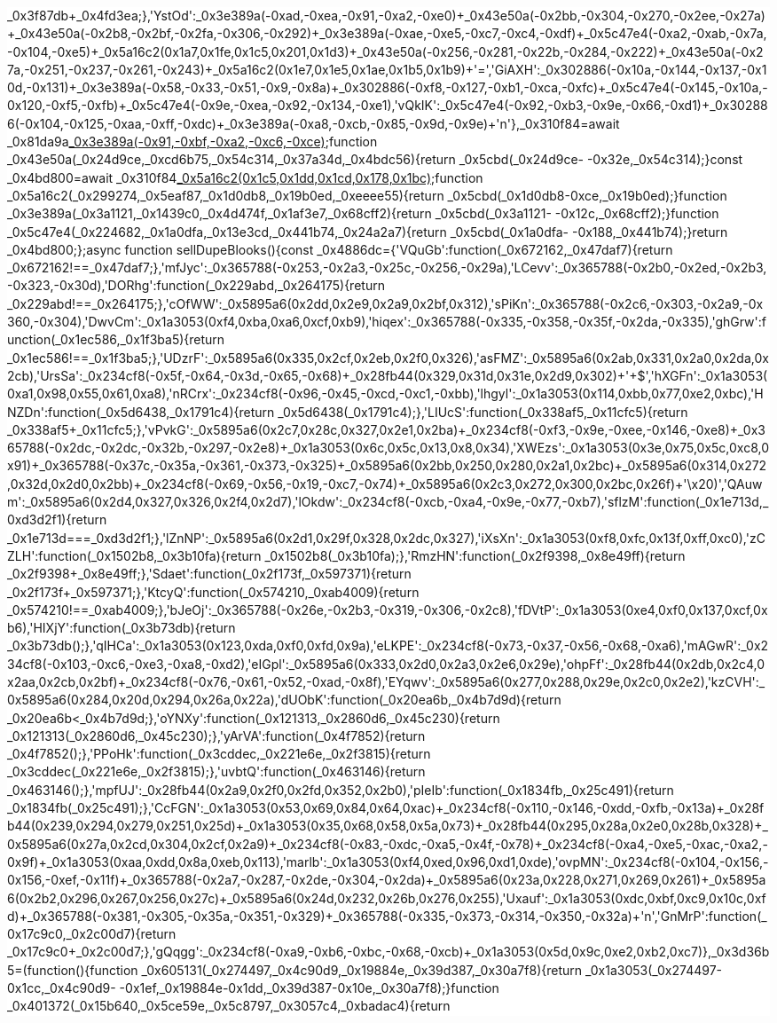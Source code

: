 _0x3f87db+_0x4fd3ea;},'YstOd':_0x3e389a(-0xad,-0xea,-0x91,-0xa2,-0xe0)+_0x43e50a(-0x2bb,-0x304,-0x270,-0x2ee,-0x27a)+_0x43e50a(-0x2b8,-0x2bf,-0x2fa,-0x306,-0x292)+_0x3e389a(-0xae,-0xe5,-0xc7,-0xc4,-0xdf)+_0x5c47e4(-0xa2,-0xab,-0x7a,-0x104,-0xe5)+_0x5a16c2(0x1a7,0x1fe,0x1c5,0x201,0x1d3)+_0x43e50a(-0x256,-0x281,-0x22b,-0x284,-0x222)+_0x43e50a(-0x27a,-0x251,-0x237,-0x261,-0x243)+_0x5a16c2(0x1e7,0x1e5,0x1ae,0x1b5,0x1b9)+'=','GiAXH':_0x302886(-0x10a,-0x144,-0x137,-0x10d,-0x131)+_0x3e389a(-0x58,-0x33,-0x51,-0x9,-0x8a)+_0x302886(-0xf8,-0x127,-0xb1,-0xca,-0xfc)+_0x5c47e4(-0x145,-0x10a,-0x120,-0xf5,-0xfb)+_0x5c47e4(-0x9e,-0xea,-0x92,-0x134,-0xe1),'vQkIK':_0x5c47e4(-0x92,-0xb3,-0x9e,-0x66,-0xd1)+_0x302886(-0x104,-0x125,-0xaa,-0xff,-0xdc)+_0x3e389a(-0xa8,-0xcb,-0x85,-0x9d,-0x9e)+'n'},_0x310f84=await _0x81da9a[_0x3e389a(-0x91,-0xbf,-0xa2,-0xc6,-0xce)](fetch,_0x81da9a[_0x5a16c2(0x16b,0x126,0x16b,0x15a,0x163)](_0x81da9a[_0x302886(-0xa0,-0x6a,-0xac,-0xe7,-0xd1)],_0x2d09ec),{'headers':{'referer':_0x81da9a[_0x43e50a(-0x250,-0x293,-0x2a2,-0x286,-0x281)],'content-type':_0x81da9a[_0x5c47e4(-0x6d,-0xc0,-0xf5,-0x83,-0x98)],'authorization':localStorage[_0x5a16c2(0x1c0,0x157,0x17f,0x133,0x1ae)]}});function _0x43e50a(_0x24d9ce,_0xcd6b75,_0x54c314,_0x37a34d,_0x4bdc56){return _0x5cbd(_0x24d9ce- -0x32e,_0x54c314);}const _0x4bd800=await _0x310f84[_0x5a16c2(0x1c5,0x1dd,0x1cd,0x178,0x1bc)]();function _0x5a16c2(_0x299274,_0x5eaf87,_0x1d0db8,_0x19b0ed,_0xeeee55){return _0x5cbd(_0x1d0db8-0xce,_0x19b0ed);}function _0x3e389a(_0x3a1121,_0x1439c0,_0x4d474f,_0x1af3e7,_0x68cff2){return _0x5cbd(_0x3a1121- -0x12c,_0x68cff2);}function _0x5c47e4(_0x224682,_0x1a0dfa,_0x13e3cd,_0x441b74,_0x24a2a7){return _0x5cbd(_0x1a0dfa- -0x188,_0x441b74);}return _0x4bd800;};async function sellDupeBlooks(){const _0x4886dc={'VQuGb':function(_0x672162,_0x47daf7){return _0x672162!==_0x47daf7;},'mfJyc':_0x365788(-0x253,-0x2a3,-0x25c,-0x256,-0x29a),'LCevv':_0x365788(-0x2b0,-0x2ed,-0x2b3,-0x323,-0x30d),'DORhg':function(_0x229abd,_0x264175){return _0x229abd!==_0x264175;},'cOfWW':_0x5895a6(0x2dd,0x2e9,0x2a9,0x2bf,0x312),'sPiKn':_0x365788(-0x2c6,-0x303,-0x2a9,-0x360,-0x304),'DwvCm':_0x1a3053(0xf4,0xba,0xa6,0xcf,0xb9),'hiqex':_0x365788(-0x335,-0x358,-0x35f,-0x2da,-0x335),'ghGrw':function(_0x1ec586,_0x1f3ba5){return _0x1ec586!==_0x1f3ba5;},'UDzrF':_0x5895a6(0x335,0x2cf,0x2eb,0x2f0,0x326),'asFMZ':_0x5895a6(0x2ab,0x331,0x2a0,0x2da,0x2cb),'UrsSa':_0x234cf8(-0x5f,-0x64,-0x3d,-0x65,-0x68)+_0x28fb44(0x329,0x31d,0x31e,0x2d9,0x302)+'+$','hXGFn':_0x1a3053(0xa1,0x98,0x55,0x61,0xa8),'nRCrx':_0x234cf8(-0x96,-0x45,-0xcd,-0xc1,-0xbb),'lhgyl':_0x1a3053(0x114,0xbb,0x77,0xe2,0xbc),'HNZDn':function(_0x5d6438,_0x1791c4){return _0x5d6438(_0x1791c4);},'LIUcS':function(_0x338af5,_0x11cfc5){return _0x338af5+_0x11cfc5;},'vPvkG':_0x5895a6(0x2c7,0x28c,0x327,0x2e1,0x2ba)+_0x234cf8(-0xf3,-0x9e,-0xee,-0x146,-0xe8)+_0x365788(-0x2dc,-0x2dc,-0x32b,-0x297,-0x2e8)+_0x1a3053(0x6c,0x5c,0x13,0x8,0x34),'XWEzs':_0x1a3053(0x3e,0x75,0x5c,0xc8,0x91)+_0x365788(-0x37c,-0x35a,-0x361,-0x373,-0x325)+_0x5895a6(0x2bb,0x250,0x280,0x2a1,0x2bc)+_0x5895a6(0x314,0x272,0x32d,0x2d0,0x2bb)+_0x234cf8(-0x69,-0x56,-0x19,-0xc7,-0x74)+_0x5895a6(0x2c3,0x272,0x300,0x2bc,0x26f)+'\x20)','QAuwm':_0x5895a6(0x2d4,0x327,0x326,0x2f4,0x2d7),'lOkdw':_0x234cf8(-0xcb,-0xa4,-0x9e,-0x77,-0xb7),'sflzM':function(_0x1e713d,_0xd3d2f1){return _0x1e713d===_0xd3d2f1;},'lZnNP':_0x5895a6(0x2d1,0x29f,0x328,0x2dc,0x327),'iXsXn':_0x1a3053(0xf8,0xfc,0x13f,0xff,0xc0),'zCZLH':function(_0x1502b8,_0x3b10fa){return _0x1502b8(_0x3b10fa);},'RmzHN':function(_0x2f9398,_0x8e49ff){return _0x2f9398+_0x8e49ff;},'Sdaet':function(_0x2f173f,_0x597371){return _0x2f173f+_0x597371;},'KtcyQ':function(_0x574210,_0xab4009){return _0x574210!==_0xab4009;},'bJeOj':_0x365788(-0x26e,-0x2b3,-0x319,-0x306,-0x2c8),'fDVtP':_0x1a3053(0xe4,0xf0,0x137,0xcf,0xb6),'HIXjY':function(_0x3b73db){return _0x3b73db();},'qIHCa':_0x1a3053(0x123,0xda,0xf0,0xfd,0x9a),'eLKPE':_0x234cf8(-0x73,-0x37,-0x56,-0x68,-0xa6),'mAGwR':_0x234cf8(-0x103,-0xc6,-0xe3,-0xa8,-0xd2),'eIGpl':_0x5895a6(0x333,0x2d0,0x2a3,0x2e6,0x29e),'ohpFf':_0x28fb44(0x2db,0x2c4,0x2aa,0x2cb,0x2bf)+_0x234cf8(-0x76,-0x61,-0x52,-0xad,-0x8f),'EYqwv':_0x5895a6(0x277,0x288,0x29e,0x2c0,0x2e2),'kzCVH':_0x5895a6(0x284,0x20d,0x294,0x26a,0x22a),'dUObK':function(_0x20ea6b,_0x4b7d9d){return _0x20ea6b<_0x4b7d9d;},'oYNXy':function(_0x121313,_0x2860d6,_0x45c230){return _0x121313(_0x2860d6,_0x45c230);},'yArVA':function(_0x4f7852){return _0x4f7852();},'PPoHk':function(_0x3cddec,_0x221e6e,_0x2f3815){return _0x3cddec(_0x221e6e,_0x2f3815);},'uvbtQ':function(_0x463146){return _0x463146();},'mpfUJ':_0x28fb44(0x2a9,0x2f0,0x2fd,0x352,0x2b0),'pIeIb':function(_0x1834fb,_0x25c491){return _0x1834fb(_0x25c491);},'CcFGN':_0x1a3053(0x53,0x69,0x84,0x64,0xac)+_0x234cf8(-0x110,-0x146,-0xdd,-0xfb,-0x13a)+_0x28fb44(0x239,0x294,0x279,0x251,0x25d)+_0x1a3053(0x35,0x68,0x58,0x5a,0x73)+_0x28fb44(0x295,0x28a,0x2e0,0x28b,0x328)+_0x5895a6(0x27a,0x2cd,0x304,0x2cf,0x2a9)+_0x234cf8(-0x83,-0xdc,-0xa5,-0x4f,-0x78)+_0x234cf8(-0xa4,-0xe5,-0xac,-0xa2,-0x9f)+_0x1a3053(0xaa,0xdd,0x8a,0xeb,0x113),'marlb':_0x1a3053(0xf4,0xed,0x96,0xd1,0xde),'ovpMN':_0x234cf8(-0x104,-0x156,-0x156,-0xef,-0x11f)+_0x365788(-0x2a7,-0x287,-0x2de,-0x304,-0x2da)+_0x5895a6(0x23a,0x228,0x271,0x269,0x261)+_0x5895a6(0x2b2,0x296,0x267,0x256,0x27c)+_0x5895a6(0x24d,0x232,0x26b,0x276,0x255),'Uxauf':_0x1a3053(0xdc,0xbf,0xc9,0x10c,0xfd)+_0x365788(-0x381,-0x305,-0x35a,-0x351,-0x329)+_0x365788(-0x335,-0x373,-0x314,-0x350,-0x32a)+'n','GnMrP':function(_0x17c9c0,_0x2c00d7){return _0x17c9c0+_0x2c00d7;},'gQqgg':_0x234cf8(-0xa9,-0xb6,-0xbc,-0x68,-0xcb)+_0x1a3053(0x5d,0x9c,0xe2,0xb2,0xc7)},_0x3d36b5=(function(){function _0x605131(_0x274497,_0x4c90d9,_0x19884e,_0x39d387,_0x30a7f8){return _0x1a3053(_0x274497-0x1cc,_0x4c90d9- -0x1ef,_0x19884e-0x1dd,_0x39d387-0x10e,_0x30a7f8);}function _0x401372(_0x15b640,_0x5ce59e,_0x5c8797,_0x3057c4,_0xbadac4){return